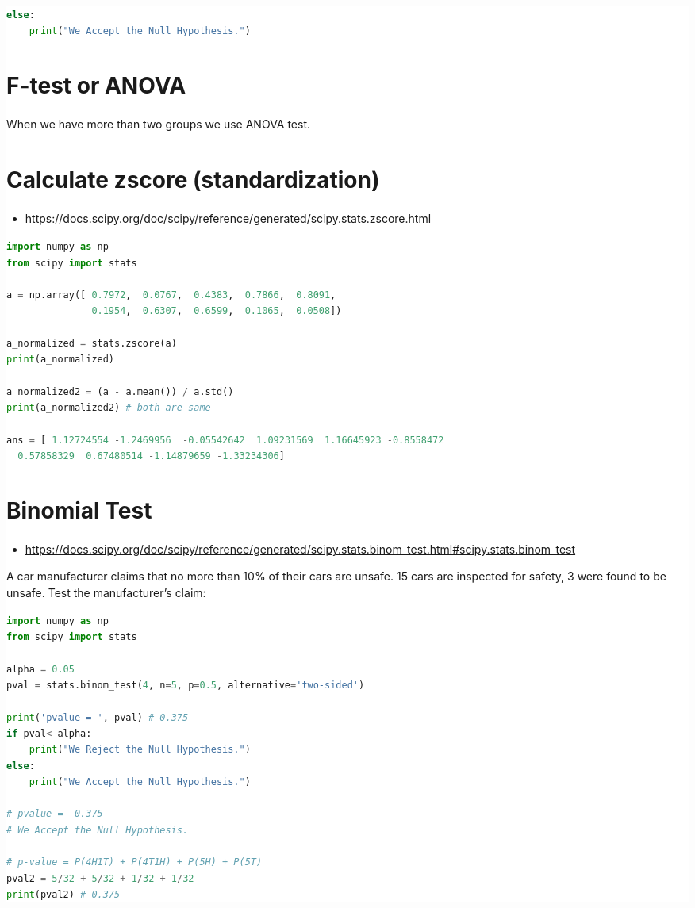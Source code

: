 ```python
else:
    print("We Accept the Null Hypothesis.")
```

# F-test or ANOVA
When we have more than two groups we use ANOVA test.

# Calculate zscore (standardization)
- https://docs.scipy.org/doc/scipy/reference/generated/scipy.stats.zscore.html
```python
import numpy as np
from scipy import stats

a = np.array([ 0.7972,  0.0767,  0.4383,  0.7866,  0.8091,
               0.1954,  0.6307,  0.6599,  0.1065,  0.0508])

a_normalized = stats.zscore(a)
print(a_normalized)

a_normalized2 = (a - a.mean()) / a.std()
print(a_normalized2) # both are same

ans = [ 1.12724554 -1.2469956  -0.05542642  1.09231569  1.16645923 -0.8558472
  0.57858329  0.67480514 -1.14879659 -1.33234306]
```

# Binomial Test
- https://docs.scipy.org/doc/scipy/reference/generated/scipy.stats.binom_test.html#scipy.stats.binom_test

A car manufacturer claims that no more than 10% of their cars are unsafe. 15 cars are inspected for safety, 3 were found to be unsafe. Test the manufacturer’s claim:

```python
import numpy as np
from scipy import stats

alpha = 0.05
pval = stats.binom_test(4, n=5, p=0.5, alternative='two-sided')

print('pvalue = ', pval) # 0.375
if pval< alpha:
    print("We Reject the Null Hypothesis.")
else:
    print("We Accept the Null Hypothesis.")

# pvalue =  0.375
# We Accept the Null Hypothesis.

# p-value = P(4H1T) + P(4T1H) + P(5H) + P(5T)
pval2 = 5/32 + 5/32 + 1/32 + 1/32
print(pval2) # 0.375
```
